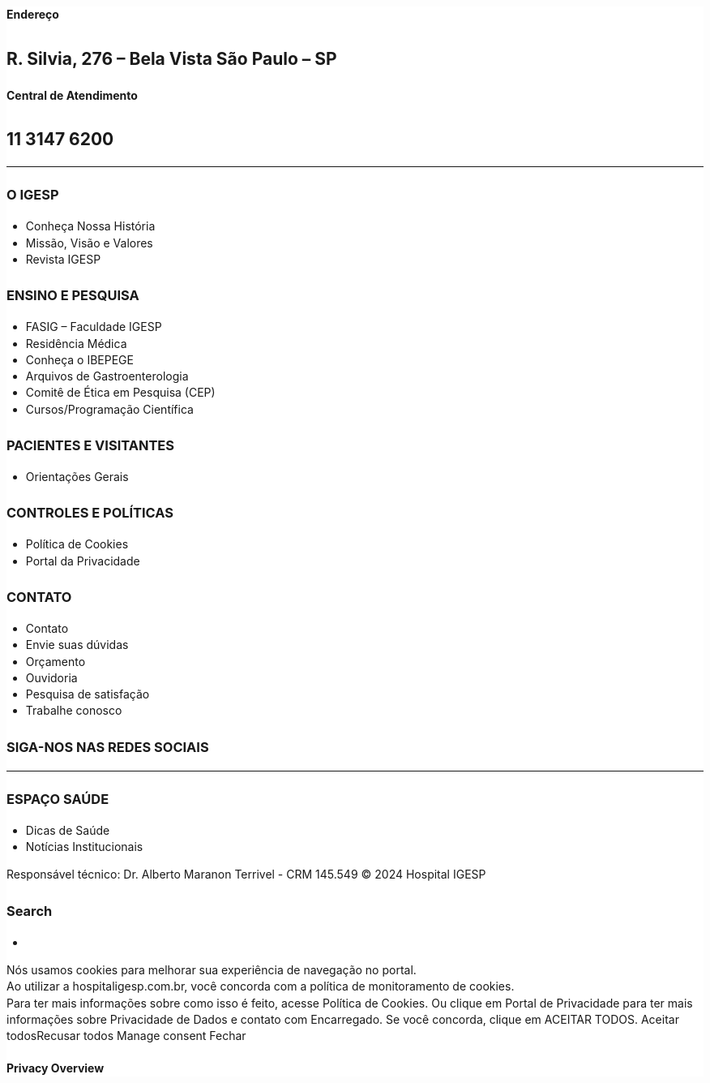 
#### Endereço
## R. Silvia, 276 – Bela Vista São Paulo – SP 
#### Central de Atendimento
## 11 3147 6200
  *   *   *   * 

### O IGESP
  * Conheça Nossa História
  * Missão, Visão e Valores
  * Revista IGESP


### ENSINO E PESQUISA
  * FASIG – Faculdade IGESP
  * Residência Médica
  * Conheça o IBEPEGE
  * Arquivos de Gastroenterologia
  * Comitê de Ética em Pesquisa (CEP)
  * Cursos/Programação Científica


### PACIENTES E VISITANTES
  * Orientações Gerais


### CONTROLES E POLÍTICAS
  * Política de Cookies
  * Portal da Privacidade


### CONTATO
  * Contato
  * Envie suas dúvidas
  * Orçamento
  * Ouvidoria
  * Pesquisa de satisfação
  * Trabalhe conosco


### SIGA-NOS NAS REDES SOCIAIS
  *   *   *   * 

### ESPAÇO SAÚDE
  * Dicas de Saúde
  * Notícias Institucionais


Responsável técnico: Dr. Alberto Maranon Terrivel - CRM 145.549 © 2024 Hospital IGESP 
### Search
+
Nós usamos cookies para melhorar sua experiência de navegação no portal.  
Ao utilizar a hospitaligesp.com.br, você concorda com a política de monitoramento de cookies.  
Para ter mais informações sobre como isso é feito, acesse Política de Cookies. Ou clique em Portal de Privacidade para ter mais informações sobre Privacidade de Dados e contato com Encarregado. Se você concorda, clique em ACEITAR TODOS.
Aceitar todosRecusar todos
Manage consent
Fechar
#### Privacy Overview
